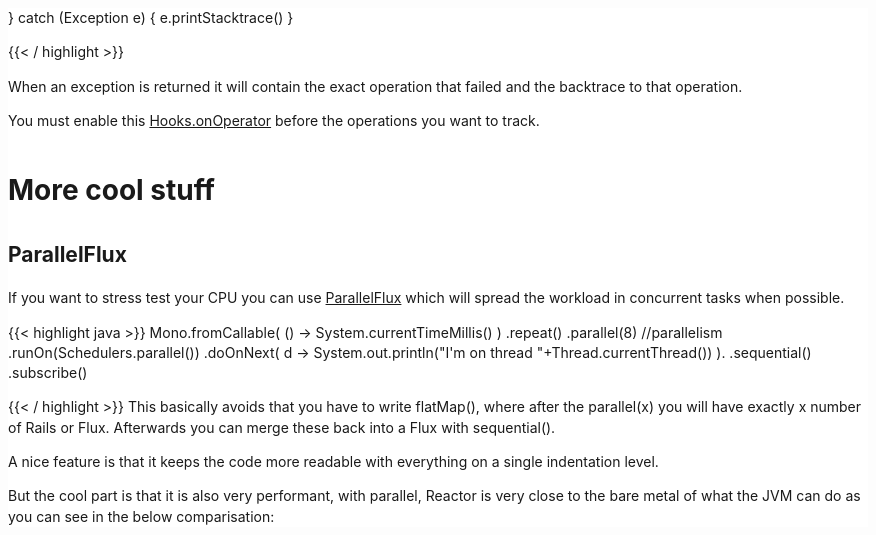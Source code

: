         
} catch (Exception e) {
    e.printStacktrace()
}

{{< / highlight >}}

When an exception is returned it will contain the exact operation that failed and the backtrace to that operation.

You must enable this [Hooks.onOperator](https://projectreactor.io/core/docs/api/reactor/core/publisher/Hooks.OperatorHook.html#operatorStacktrace--) before the operations you want to track.






<a name="changes"/>

# More cool stuff

## ParallelFlux

If you want to stress test your CPU you can use [ParallelFlux](http://projectreactor.io/core/docs/api/reactor/core/publisher/ParallelFlux.html) which will spread the workload in concurrent tasks when possible. 

{{< highlight java >}}
Mono.fromCallable( () -> System.currentTimeMillis() )
    .repeat()
    .parallel(8) //parallelism
    .runOn(Schedulers.parallel())
    .doOnNext( d -> System.out.println("I'm on thread "+Thread.currentThread()) ).
    .sequential()
    .subscribe()
    
{{< / highlight >}}
This basically avoids that you have to write flatMap(), where after the parallel(x) you will have exactly x number of Rails or Flux.
Afterwards you can merge these back into a Flux with sequential().

A nice feature is that it keeps the code more readable with everything on a single indentation level.

But the cool part is that it is also very performant, with parallel, Reactor is very close to the bare metal of what the JVM can do as you can see in the below comparisation:

<p class="align-center">